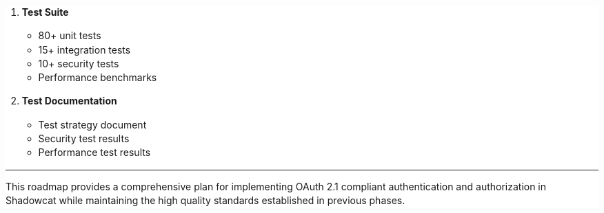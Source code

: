 1. **Test Suite**
   - 80+ unit tests
   - 15+ integration tests
   - 10+ security tests
   - Performance benchmarks

2. **Test Documentation**
   - Test strategy document
   - Security test results
   - Performance test results

---

This roadmap provides a comprehensive plan for implementing OAuth 2.1 compliant authentication and authorization in Shadowcat while maintaining the high quality standards established in previous phases.